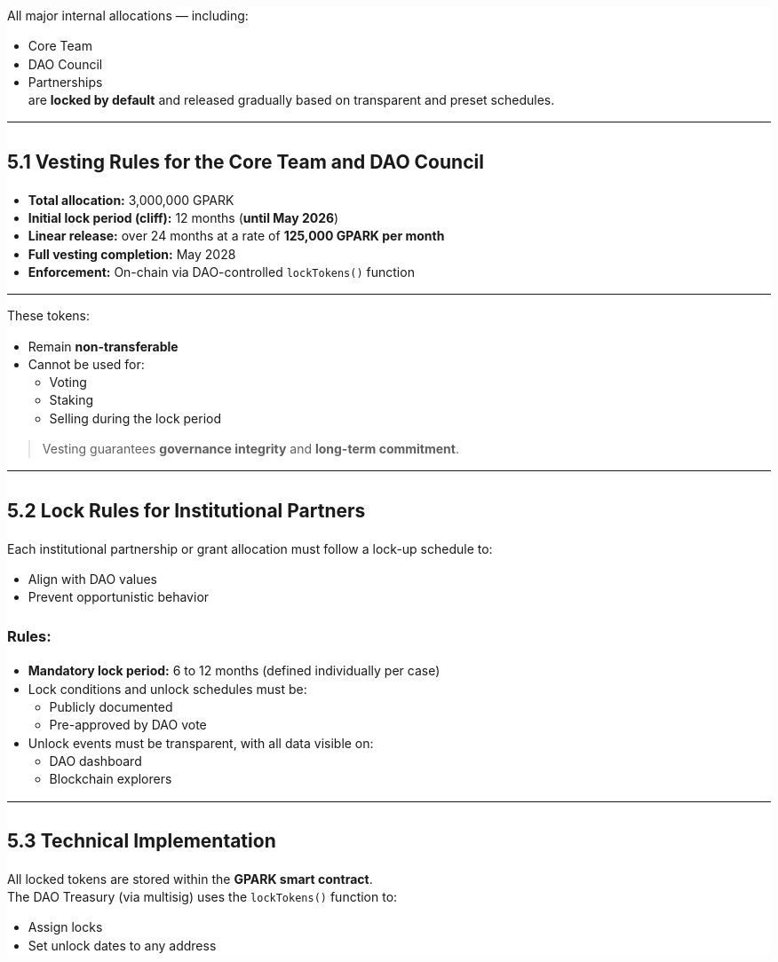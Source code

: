 All major internal allocations — including:
- Core Team
- DAO Council
- Partnerships  
are **locked by default** and released gradually based on transparent and preset schedules.

---

## 5.1 Vesting Rules for the Core Team and DAO Council

- **Total allocation:** 3,000,000 GPARK
- **Initial lock period (cliff):** 12 months (**until May 2026**)
- **Linear release:** over 24 months at a rate of **125,000 GPARK per month**
- **Full vesting completion:** May 2028
- **Enforcement:** On-chain via DAO-controlled `lockTokens()` function

---

These tokens:
- Remain **non-transferable**
- Cannot be used for:
  - Voting
  - Staking
  - Selling during the lock period

> Vesting guarantees **governance integrity** and **long-term commitment**.

---

## 5.2 Lock Rules for Institutional Partners

Each institutional partnership or grant allocation must follow a lock-up schedule to:
- Align with DAO values
- Prevent opportunistic behavior

### Rules:
- **Mandatory lock period:** 6 to 12 months (defined individually per case)
- Lock conditions and unlock schedules must be:
  - Publicly documented
  - Pre-approved by DAO vote
- Unlock events must be transparent, with all data visible on:
  - DAO dashboard
  - Blockchain explorers

---

## 5.3 Technical Implementation

All locked tokens are stored within the **GPARK smart contract**.  
The DAO Treasury (via multisig) uses the `lockTokens()` function to:
- Assign locks
- Set unlock dates to any address
